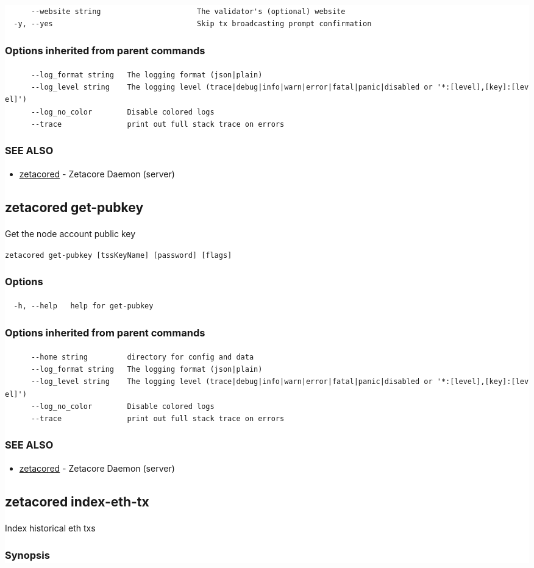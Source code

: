 ```
      --website string                      The validator's (optional) website
  -y, --yes                                 Skip tx broadcasting prompt confirmation
```

### Options inherited from parent commands

```
      --log_format string   The logging format (json|plain) 
      --log_level string    The logging level (trace|debug|info|warn|error|fatal|panic|disabled or '*:[level],[key]:[level]') 
      --log_no_color        Disable colored logs
      --trace               print out full stack trace on errors
```

### SEE ALSO

* [zetacored](#zetacored)	 - Zetacore Daemon (server)

## zetacored get-pubkey

Get the node account public key

```
zetacored get-pubkey [tssKeyName] [password] [flags]
```

### Options

```
  -h, --help   help for get-pubkey
```

### Options inherited from parent commands

```
      --home string         directory for config and data 
      --log_format string   The logging format (json|plain) 
      --log_level string    The logging level (trace|debug|info|warn|error|fatal|panic|disabled or '*:[level],[key]:[level]') 
      --log_no_color        Disable colored logs
      --trace               print out full stack trace on errors
```

### SEE ALSO

* [zetacored](#zetacored)	 - Zetacore Daemon (server)

## zetacored index-eth-tx

Index historical eth txs

### Synopsis
